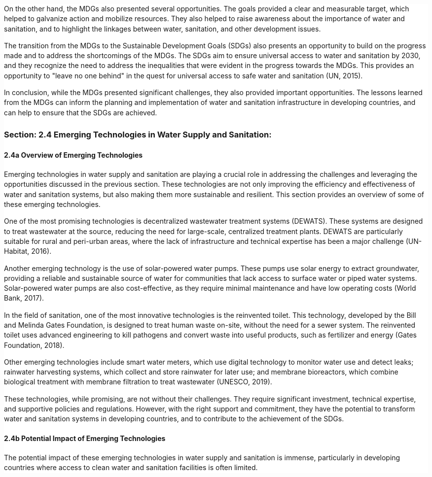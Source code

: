 On the other hand, the MDGs also presented several opportunities. The goals provided a clear and measurable target, which helped to galvanize action and mobilize resources. They also helped to raise awareness about the importance of water and sanitation, and to highlight the linkages between water, sanitation, and other development issues.

The transition from the MDGs to the Sustainable Development Goals (SDGs) also presents an opportunity to build on the progress made and to address the shortcomings of the MDGs. The SDGs aim to ensure universal access to water and sanitation by 2030, and they recognize the need to address the inequalities that were evident in the progress towards the MDGs. This provides an opportunity to "leave no one behind" in the quest for universal access to safe water and sanitation (UN, 2015).

In conclusion, while the MDGs presented significant challenges, they also provided important opportunities. The lessons learned from the MDGs can inform the planning and implementation of water and sanitation infrastructure in developing countries, and can help to ensure that the SDGs are achieved.

### Section: 2.4 Emerging Technologies in Water Supply and Sanitation:

#### 2.4a Overview of Emerging Technologies

Emerging technologies in water supply and sanitation are playing a crucial role in addressing the challenges and leveraging the opportunities discussed in the previous section. These technologies are not only improving the efficiency and effectiveness of water and sanitation systems, but also making them more sustainable and resilient. This section provides an overview of some of these emerging technologies.

One of the most promising technologies is decentralized wastewater treatment systems (DEWATS). These systems are designed to treat wastewater at the source, reducing the need for large-scale, centralized treatment plants. DEWATS are particularly suitable for rural and peri-urban areas, where the lack of infrastructure and technical expertise has been a major challenge (UN-Habitat, 2016).

Another emerging technology is the use of solar-powered water pumps. These pumps use solar energy to extract groundwater, providing a reliable and sustainable source of water for communities that lack access to surface water or piped water systems. Solar-powered water pumps are also cost-effective, as they require minimal maintenance and have low operating costs (World Bank, 2017).

In the field of sanitation, one of the most innovative technologies is the reinvented toilet. This technology, developed by the Bill and Melinda Gates Foundation, is designed to treat human waste on-site, without the need for a sewer system. The reinvented toilet uses advanced engineering to kill pathogens and convert waste into useful products, such as fertilizer and energy (Gates Foundation, 2018).

Other emerging technologies include smart water meters, which use digital technology to monitor water use and detect leaks; rainwater harvesting systems, which collect and store rainwater for later use; and membrane bioreactors, which combine biological treatment with membrane filtration to treat wastewater (UNESCO, 2019).

These technologies, while promising, are not without their challenges. They require significant investment, technical expertise, and supportive policies and regulations. However, with the right support and commitment, they have the potential to transform water and sanitation systems in developing countries, and to contribute to the achievement of the SDGs.

#### 2.4b Potential Impact of Emerging Technologies

The potential impact of these emerging technologies in water supply and sanitation is immense, particularly in developing countries where access to clean water and sanitation facilities is often limited.
